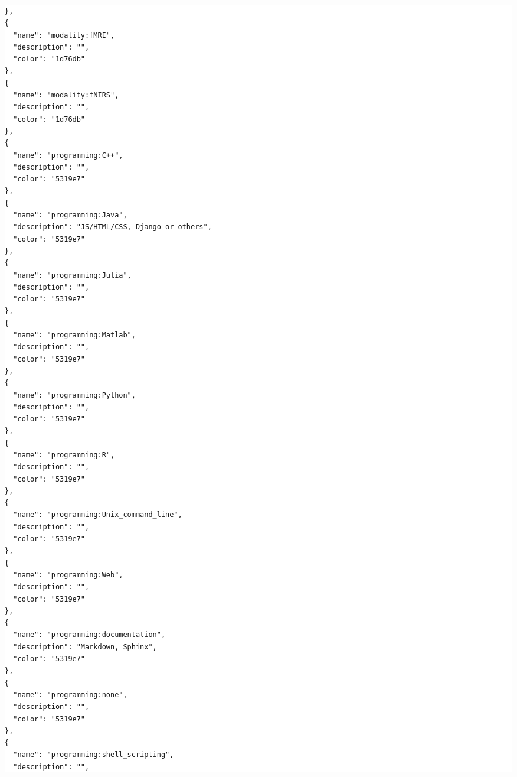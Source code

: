     },
    {
      "name": "modality:fMRI",
      "description": "",
      "color": "1d76db"
    },
    {
      "name": "modality:fNIRS",
      "description": "",
      "color": "1d76db"
    },
    {
      "name": "programming:C++",
      "description": "",
      "color": "5319e7"
    },
    {
      "name": "programming:Java",
      "description": "JS/HTML/CSS, Django or others",
      "color": "5319e7"
    },
    {
      "name": "programming:Julia",
      "description": "",
      "color": "5319e7"
    },
    {
      "name": "programming:Matlab",
      "description": "",
      "color": "5319e7"
    },
    {
      "name": "programming:Python",
      "description": "",
      "color": "5319e7"
    },
    {
      "name": "programming:R",
      "description": "",
      "color": "5319e7"
    },
    {
      "name": "programming:Unix_command_line",
      "description": "",
      "color": "5319e7"
    },
    {
      "name": "programming:Web",
      "description": "",
      "color": "5319e7"
    },
    {
      "name": "programming:documentation",
      "description": "Markdown, Sphinx",
      "color": "5319e7"
    },
    {
      "name": "programming:none",
      "description": "",
      "color": "5319e7"
    },
    {
      "name": "programming:shell_scripting",
      "description": "",